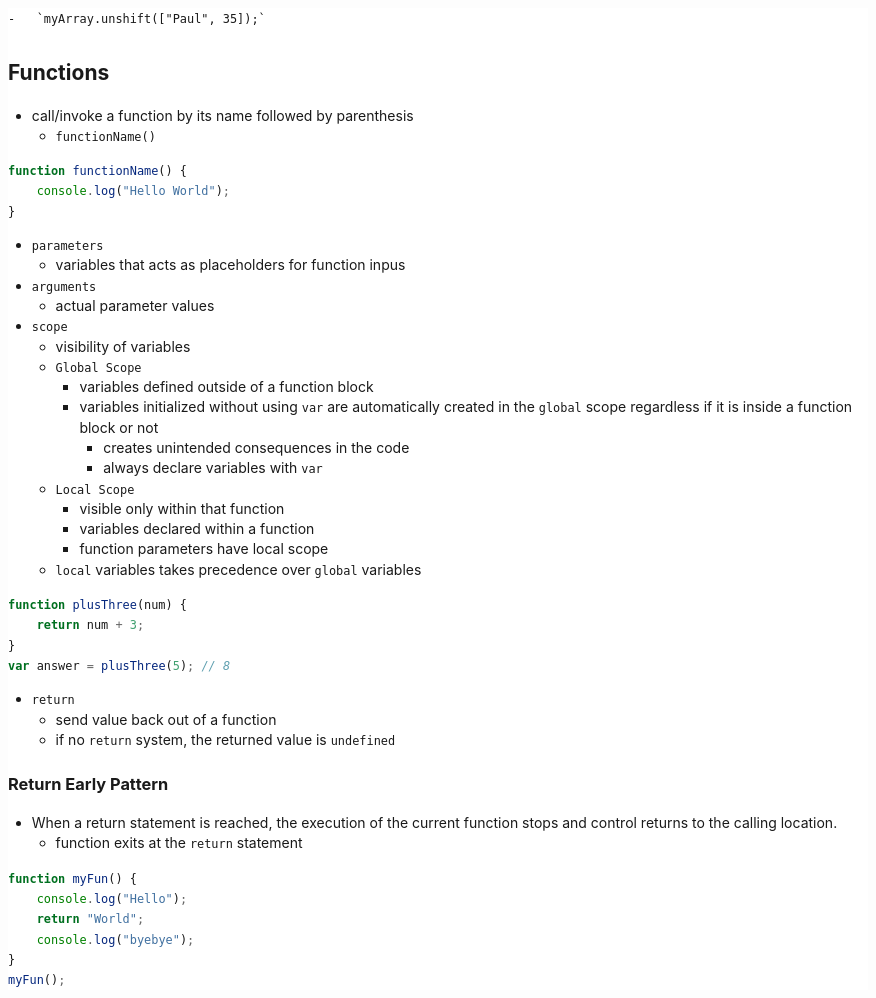     -   `myArray.unshift(["Paul", 35]);`

## Functions

-   call/invoke a function by its name followed by parenthesis
    -   `functionName()`

```javascript
function functionName() {
    console.log("Hello World");
}
```

-   `parameters`
    -   variables that acts as placeholders for function inpus
-   `arguments`
    -   actual parameter values
-   `scope`
    -   visibility of variables
    -   `Global Scope`
        -   variables defined outside of a function block
        -   variables initialized without using `var` are automatically created in the `global` scope regardless if it is inside a function block or not
            -   creates unintended consequences in the code
            -   always declare variables with `var`
    -   `Local Scope`
        -   visible only within that function
        -   variables declared within a function
        -   function parameters have local scope
    -   `local` variables takes precedence over `global` variables

```javascript
function plusThree(num) {
    return num + 3;
}
var answer = plusThree(5); // 8
```

-   `return`
    -   send value back out of a function
    -   if no `return` system, the returned value is `undefined`

### Return Early Pattern

-   When a return statement is reached, the execution of the current function stops and control returns to the calling location.
    -   function exits at the `return` statement

```javascript
function myFun() {
    console.log("Hello");
    return "World";
    console.log("byebye");
}
myFun();
```
